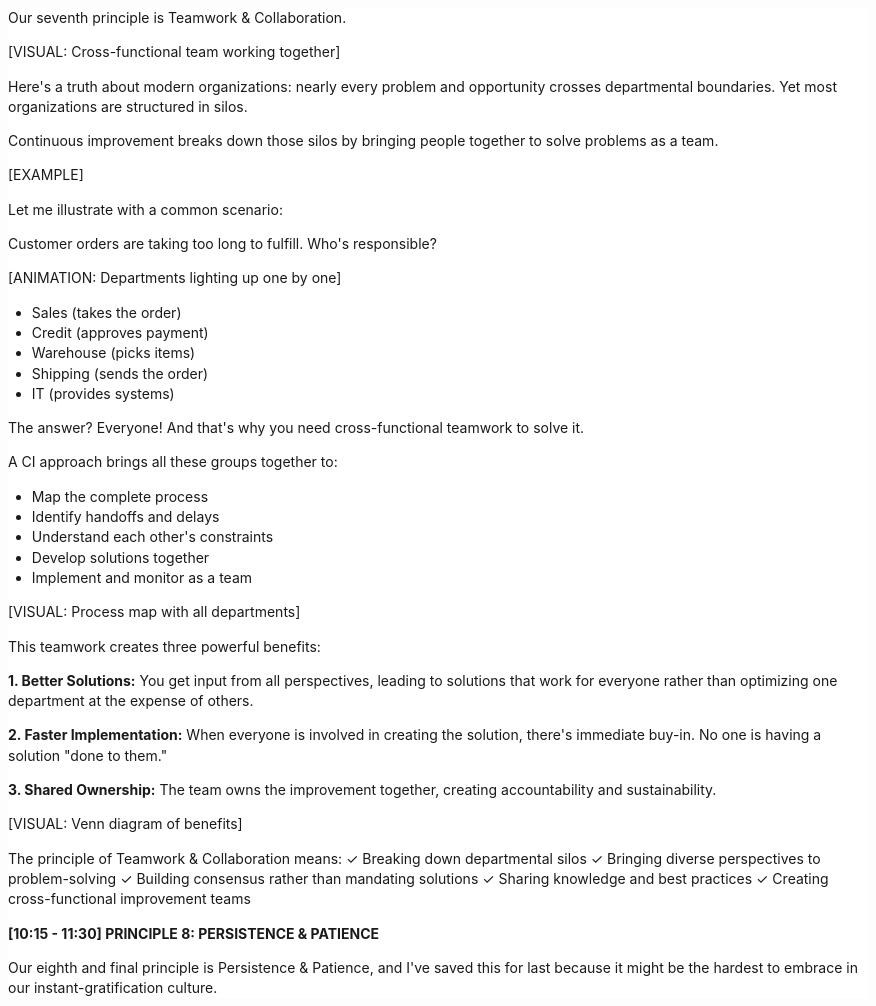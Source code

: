 Our seventh principle is Teamwork & Collaboration.

[VISUAL: Cross-functional team working together]

Here's a truth about modern organizations: nearly every problem and opportunity crosses departmental boundaries. Yet most organizations are structured in silos.

Continuous improvement breaks down those silos by bringing people together to solve problems as a team.

[EXAMPLE]

Let me illustrate with a common scenario:

Customer orders are taking too long to fulfill. Who's responsible?

[ANIMATION: Departments lighting up one by one]

- Sales (takes the order)
- Credit (approves payment)
- Warehouse (picks items)
- Shipping (sends the order)
- IT (provides systems)

The answer? Everyone! And that's why you need cross-functional teamwork to solve it.

A CI approach brings all these groups together to:
- Map the complete process
- Identify handoffs and delays
- Understand each other's constraints
- Develop solutions together
- Implement and monitor as a team

[VISUAL: Process map with all departments]

This teamwork creates three powerful benefits:

**1. Better Solutions:** You get input from all perspectives, leading to solutions that work for everyone rather than optimizing one department at the expense of others.

**2. Faster Implementation:** When everyone is involved in creating the solution, there's immediate buy-in. No one is having a solution "done to them."

**3. Shared Ownership:** The team owns the improvement together, creating accountability and sustainability.

[VISUAL: Venn diagram of benefits]

The principle of Teamwork & Collaboration means:
✓ Breaking down departmental silos
✓ Bringing diverse perspectives to problem-solving
✓ Building consensus rather than mandating solutions
✓ Sharing knowledge and best practices
✓ Creating cross-functional improvement teams

**[10:15 - 11:30] PRINCIPLE 8: PERSISTENCE & PATIENCE**

Our eighth and final principle is Persistence & Patience, and I've saved this for last because it might be the hardest to embrace in our instant-gratification culture.
